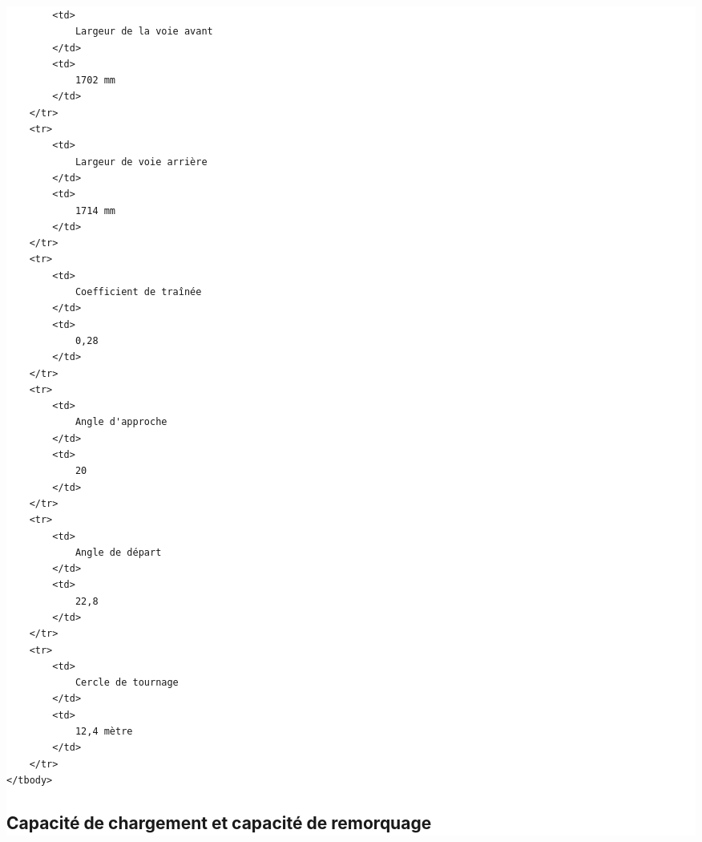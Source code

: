 			<td>
				Largeur de la voie avant
			</td>
			<td>
				1702 mm
			</td>
		</tr>
		<tr>
			<td>
				Largeur de voie arrière
			</td>
			<td>
				1714 mm
			</td>
		</tr>
		<tr>
			<td>
				Coefficient de traînée
			</td>
			<td>
				0,28
			</td>
		</tr>
		<tr>
			<td>
				Angle d'approche
			</td>
			<td>
				20
			</td>
		</tr>
		<tr>
			<td>
				Angle de départ
			</td>
			<td>
				22,8
			</td>
		</tr>
		<tr>
			<td>
				Cercle de tournage
			</td>
			<td>
				12,4 mètre
			</td>
		</tr>
	</tbody>
</table>

## Capacité de chargement et capacité de remorquage
